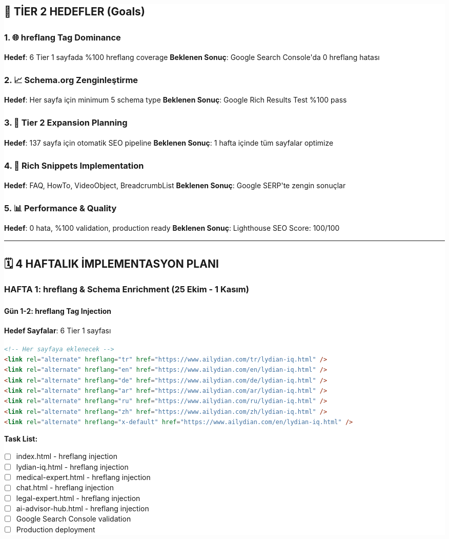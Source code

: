 
## 🎯 TİER 2 HEDEFLER (Goals)

### 1. 🌐 hreflang Tag Dominance
**Hedef**: 6 Tier 1 sayfada %100 hreflang coverage
**Beklenen Sonuç**: Google Search Console'da 0 hreflang hatası

### 2. 📈 Schema.org Zenginleştirme
**Hedef**: Her sayfa için minimum 5 schema type
**Beklenen Sonuç**: Google Rich Results Test %100 pass

### 3. 🚀 Tier 2 Expansion Planning
**Hedef**: 137 sayfa için otomatik SEO pipeline
**Beklenen Sonuç**: 1 hafta içinde tüm sayfalar optimize

### 4. 🎨 Rich Snippets Implementation
**Hedef**: FAQ, HowTo, VideoObject, BreadcrumbList
**Beklenen Sonuç**: Google SERP'te zengin sonuçlar

### 5. 📊 Performance & Quality
**Hedef**: 0 hata, %100 validation, production ready
**Beklenen Sonuç**: Lighthouse SEO Score: 100/100

---

## 🗓️ 4 HAFTALIK İMPLEMENTASYON PLANI

### **HAFTA 1: hreflang & Schema Enrichment** (25 Ekim - 1 Kasım)

#### Gün 1-2: hreflang Tag Injection
**Hedef Sayfalar**: 6 Tier 1 sayfası
```html
<!-- Her sayfaya eklenecek -->
<link rel="alternate" hreflang="tr" href="https://www.ailydian.com/tr/lydian-iq.html" />
<link rel="alternate" hreflang="en" href="https://www.ailydian.com/en/lydian-iq.html" />
<link rel="alternate" hreflang="de" href="https://www.ailydian.com/de/lydian-iq.html" />
<link rel="alternate" hreflang="ar" href="https://www.ailydian.com/ar/lydian-iq.html" />
<link rel="alternate" hreflang="ru" href="https://www.ailydian.com/ru/lydian-iq.html" />
<link rel="alternate" hreflang="zh" href="https://www.ailydian.com/zh/lydian-iq.html" />
<link rel="alternate" hreflang="x-default" href="https://www.ailydian.com/en/lydian-iq.html" />
```

**Task List:**
- [ ] index.html - hreflang injection
- [ ] lydian-iq.html - hreflang injection
- [ ] medical-expert.html - hreflang injection
- [ ] chat.html - hreflang injection
- [ ] legal-expert.html - hreflang injection
- [ ] ai-advisor-hub.html - hreflang injection
- [ ] Google Search Console validation
- [ ] Production deployment
